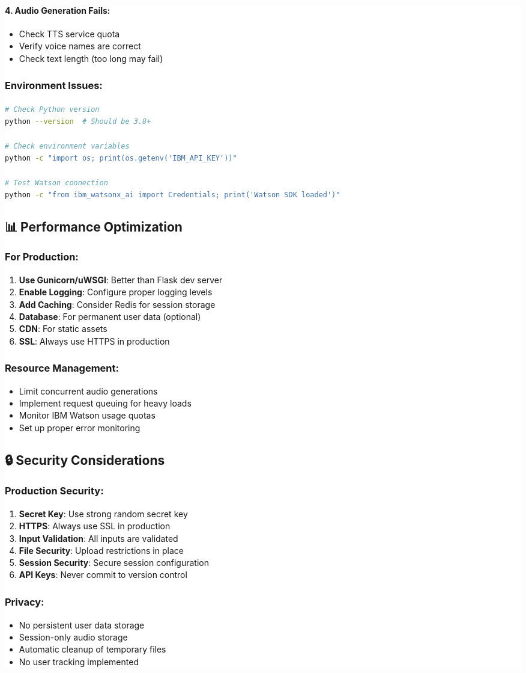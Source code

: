 #### 4. Audio Generation Fails:
- Check TTS service quota
- Verify voice names are correct
- Check text length (too long may fail)

### Environment Issues:
```bash
# Check Python version
python --version  # Should be 3.8+

# Check environment variables
python -c "import os; print(os.getenv('IBM_API_KEY'))"

# Test Watson connection
python -c "from ibm_watsonx_ai import Credentials; print('Watson SDK loaded')"
```

## 📊 Performance Optimization

### For Production:
1. **Use Gunicorn/uWSGI**: Better than Flask dev server
2. **Enable Logging**: Configure proper logging levels
3. **Add Caching**: Consider Redis for session storage
4. **Database**: For permanent user data (optional)
5. **CDN**: For static assets
6. **SSL**: Always use HTTPS in production

### Resource Management:
- Limit concurrent audio generations
- Implement request queuing for heavy loads
- Monitor IBM Watson usage quotas
- Set up proper error monitoring

## 🔒 Security Considerations

### Production Security:
1. **Secret Key**: Use strong random secret key
2. **HTTPS**: Always use SSL in production
3. **Input Validation**: All inputs are validated
4. **File Security**: Upload restrictions in place
5. **Session Security**: Secure session configuration
6. **API Keys**: Never commit to version control

### Privacy:
- No persistent user data storage
- Session-only audio storage
- Automatic cleanup of temporary files
- No user tracking implemented
